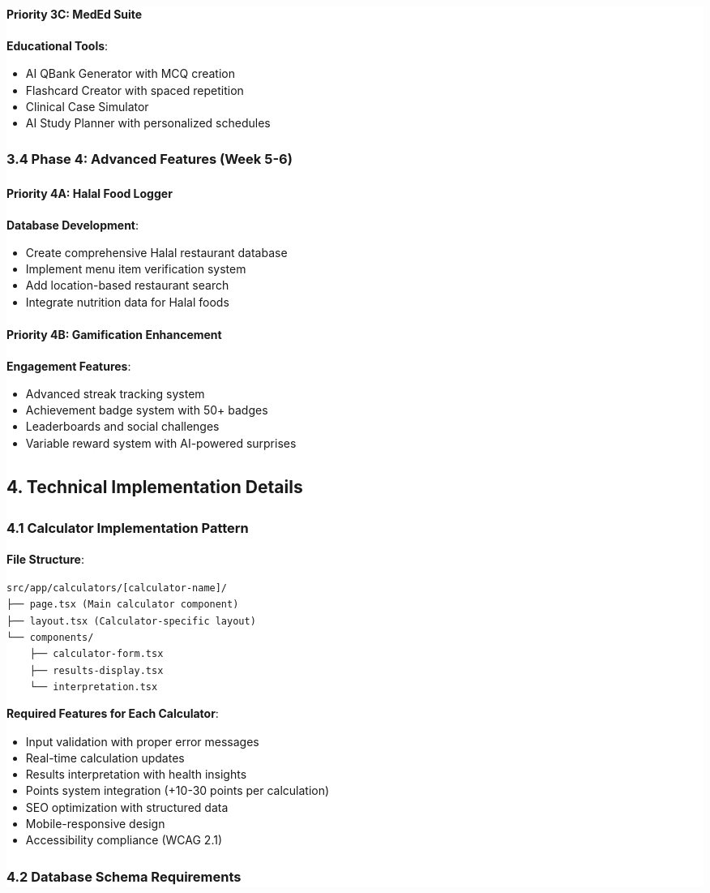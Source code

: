 #### Priority 3C: MedEd Suite

**Educational Tools**:
- AI QBank Generator with MCQ creation
- Flashcard Creator with spaced repetition
- Clinical Case Simulator
- AI Study Planner with personalized schedules

### 3.4 Phase 4: Advanced Features (Week 5-6)

#### Priority 4A: Halal Food Logger

**Database Development**:
- Create comprehensive Halal restaurant database
- Implement menu item verification system
- Add location-based restaurant search
- Integrate nutrition data for Halal foods

#### Priority 4B: Gamification Enhancement

**Engagement Features**:
- Advanced streak tracking system
- Achievement badge system with 50+ badges
- Leaderboards and social challenges
- Variable reward system with AI-powered surprises

## 4. Technical Implementation Details

### 4.1 Calculator Implementation Pattern

**File Structure**:
```
src/app/calculators/[calculator-name]/
├── page.tsx (Main calculator component)
├── layout.tsx (Calculator-specific layout)
└── components/
    ├── calculator-form.tsx
    ├── results-display.tsx
    └── interpretation.tsx
```

**Required Features for Each Calculator**:
- Input validation with proper error messages
- Real-time calculation updates
- Results interpretation with health insights
- Points system integration (+10-30 points per calculation)
- SEO optimization with structured data
- Mobile-responsive design
- Accessibility compliance (WCAG 2.1)

### 4.2 Database Schema Requirements
